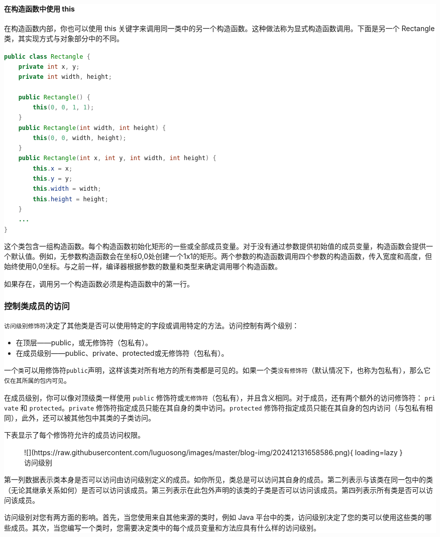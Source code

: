 #### 在构造函数中使用 this

在构造函数内部，你也可以使用 this 关键字来调用同一类中的另一个构造函数。这种做法称为显式构造函数调用。下面是另一个
Rectangle 类，其实现方式与对象部分中的不同。

``` java
public class Rectangle {
    private int x, y;
    private int width, height;
        
    public Rectangle() {
        this(0, 0, 1, 1);
    }
    public Rectangle(int width, int height) {
        this(0, 0, width, height);
    }
    public Rectangle(int x, int y, int width, int height) {
        this.x = x;
        this.y = y;
        this.width = width;
        this.height = height;
    }
    ...
}
```

这个类包含一组构造函数。每个构造函数初始化矩形的一些或全部成员变量。对于没有通过参数提供初始值的成员变量，构造函数会提供一个默认值。例如，无参数构造函数会在坐标0,0处创建一个1x1的矩形。两个参数的构造函数调用四个参数的构造函数，传入宽度和高度，但始终使用0,0坐标。与之前一样，编译器根据参数的数量和类型来确定调用哪个构造函数。

如果存在，调用另一个构造函数必须是构造函数中的第一行。

### 控制类成员的访问

`访问级别修饰符`决定了其他类是否可以使用特定的字段或调用特定的方法。访问控制有两个级别：

- 在顶层——public，或无修饰符（包私有）。
- 在成员级别——public、private、protected或无修饰符（包私有）。

一个`类`可以用修饰符`public`声明，这样该类对所有地方的所有类都是可见的。如果一个类`没有修饰符`（默认情况下，也称为包私有），那么它
`仅在其所属的包内可见`。

在成员级别，你可以像对顶级类一样使用 `public` 修饰符或`无修饰符`（包私有），并且含义相同。对于成员，还有两个额外的访问修饰符：
`private` 和 `protected`。`private` 修饰符指定成员只能在其自身的类中访问。`protected`
修饰符指定成员只能在其自身的包内访问（与包私有相同），此外，还可以被其他包中其类的子类访问。

下表显示了每个修饰符允许的成员访问权限。

<figure markdown="span">
  ![](https://raw.githubusercontent.com/luguosong/images/master/blog-img/202412131658586.png){ loading=lazy }
  <figcaption>访问级别</figcaption>
</figure>

第一列数据表示类本身是否可以访问由访问级别定义的成员。如你所见，类总是可以访问其自身的成员。第二列表示与该类在同一包中的类（无论其继承关系如何）是否可以访问该成员。第三列表示在此包外声明的该类的子类是否可以访问该成员。第四列表示所有类是否可以访问该成员。

访问级别对您有两方面的影响。首先，当您使用来自其他来源的类时，例如 Java
平台中的类，访问级别决定了您的类可以使用这些类的哪些成员。其次，当您编写一个类时，您需要决定类中的每个成员变量和方法应具有什么样的访问级别。
